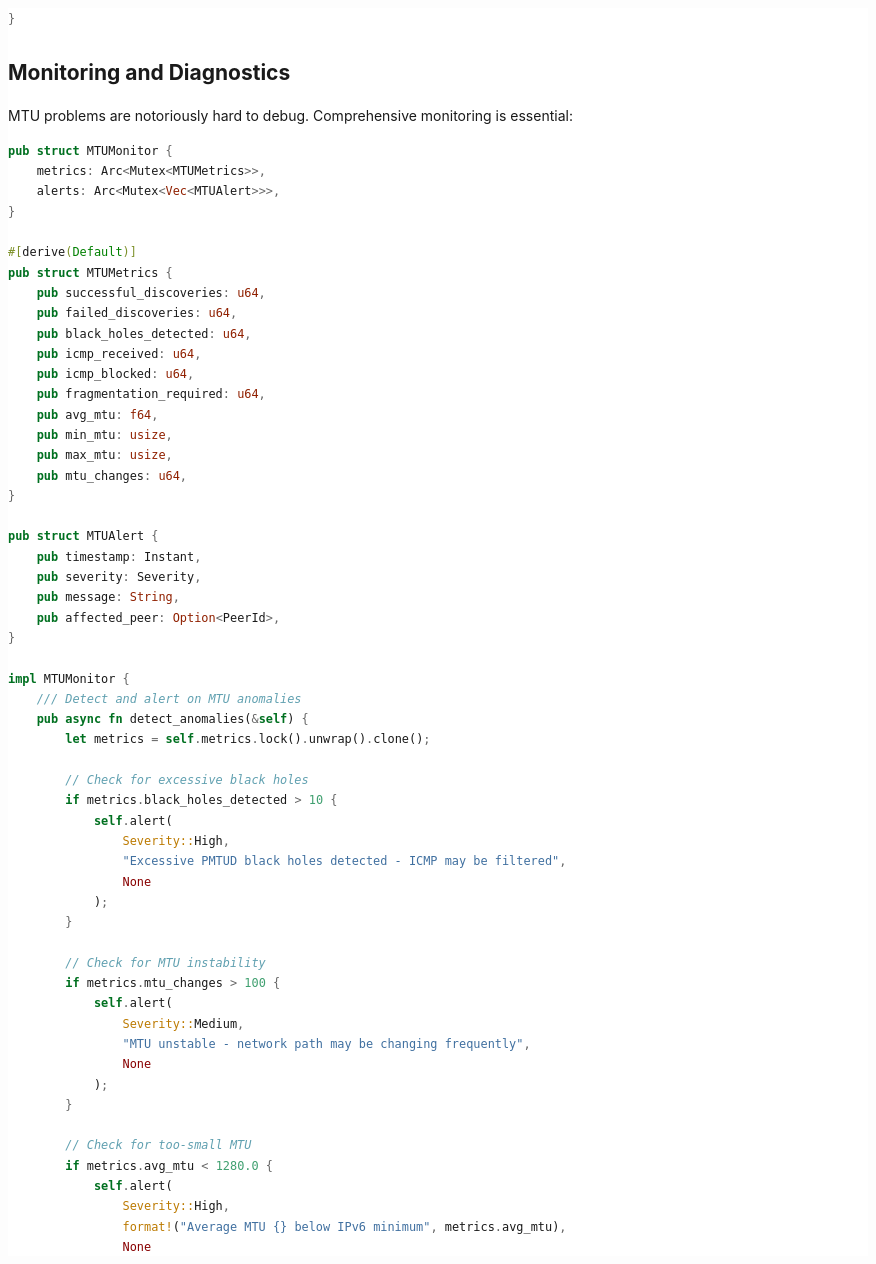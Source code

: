 ```rust
}
```

## Monitoring and Diagnostics

MTU problems are notoriously hard to debug. Comprehensive monitoring is essential:

```rust
pub struct MTUMonitor {
    metrics: Arc<Mutex<MTUMetrics>>,
    alerts: Arc<Mutex<Vec<MTUAlert>>>,
}

#[derive(Default)]
pub struct MTUMetrics {
    pub successful_discoveries: u64,
    pub failed_discoveries: u64,
    pub black_holes_detected: u64,
    pub icmp_received: u64,
    pub icmp_blocked: u64,
    pub fragmentation_required: u64,
    pub avg_mtu: f64,
    pub min_mtu: usize,
    pub max_mtu: usize,
    pub mtu_changes: u64,
}

pub struct MTUAlert {
    pub timestamp: Instant,
    pub severity: Severity,
    pub message: String,
    pub affected_peer: Option<PeerId>,
}

impl MTUMonitor {
    /// Detect and alert on MTU anomalies
    pub async fn detect_anomalies(&self) {
        let metrics = self.metrics.lock().unwrap().clone();
        
        // Check for excessive black holes
        if metrics.black_holes_detected > 10 {
            self.alert(
                Severity::High,
                "Excessive PMTUD black holes detected - ICMP may be filtered",
                None
            );
        }
        
        // Check for MTU instability
        if metrics.mtu_changes > 100 {
            self.alert(
                Severity::Medium,
                "MTU unstable - network path may be changing frequently",
                None
            );
        }
        
        // Check for too-small MTU
        if metrics.avg_mtu < 1280.0 {
            self.alert(
                Severity::High,
                format!("Average MTU {} below IPv6 minimum", metrics.avg_mtu),
                None
```